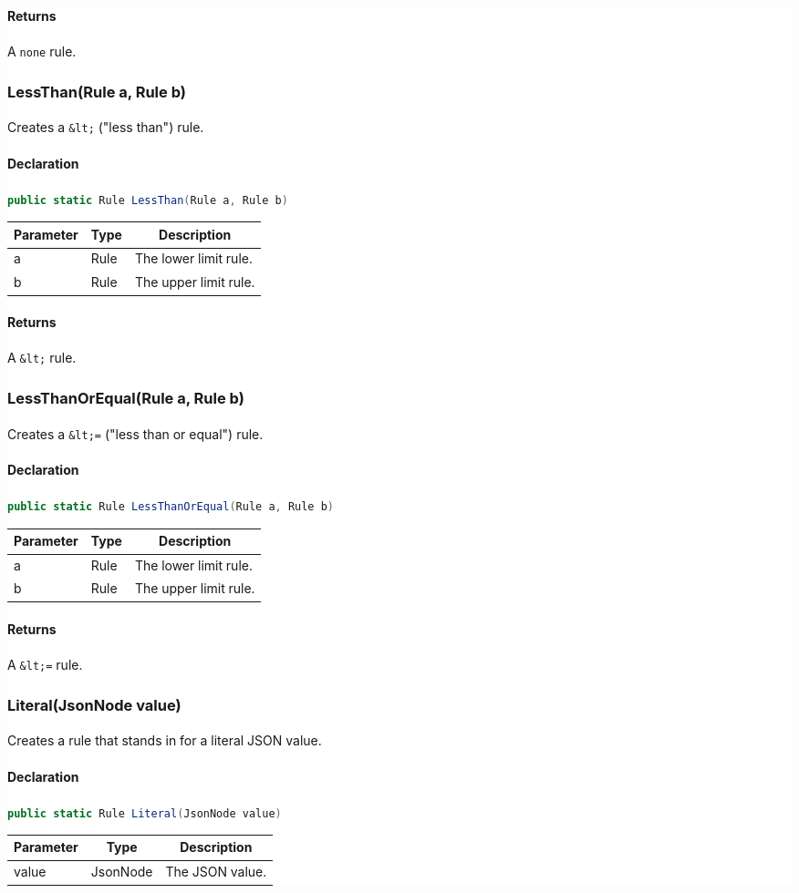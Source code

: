 
#### Returns

A `none` rule.

### LessThan(Rule a, Rule b)

Creates a `&lt;` ("less than") rule.

#### Declaration

```c#
public static Rule LessThan(Rule a, Rule b)
```

| Parameter | Type | Description |
|---|---|---|
| a | Rule | The lower limit rule. |
| b | Rule | The upper limit rule. |


#### Returns

A `&lt;` rule.

### LessThanOrEqual(Rule a, Rule b)

Creates a `&lt;=` ("less than or equal") rule.

#### Declaration

```c#
public static Rule LessThanOrEqual(Rule a, Rule b)
```

| Parameter | Type | Description |
|---|---|---|
| a | Rule | The lower limit rule. |
| b | Rule | The upper limit rule. |


#### Returns

A `&lt;=` rule.

### Literal(JsonNode value)

Creates a rule that stands in for a literal JSON value.

#### Declaration

```c#
public static Rule Literal(JsonNode value)
```

| Parameter | Type | Description |
|---|---|---|
| value | JsonNode | The JSON value. |
